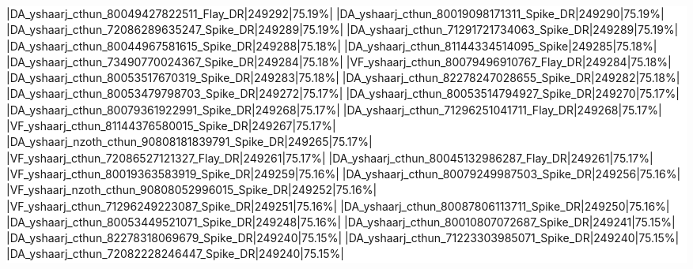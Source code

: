 |DA_yshaarj_cthun_80049427822511_Flay_DR|249292|75.19%|
|DA_yshaarj_cthun_80019098171311_Spike_DR|249290|75.19%|
|DA_yshaarj_cthun_72086289635247_Spike_DR|249289|75.19%|
|DA_yshaarj_cthun_71291721734063_Spike_DR|249289|75.19%|
|DA_yshaarj_cthun_80044967581615_Spike_DR|249288|75.18%|
|DA_yshaarj_cthun_81144334514095_Spike|249285|75.18%|
|DA_yshaarj_cthun_73490770024367_Spike_DR|249284|75.18%|
|VF_yshaarj_cthun_80079496910767_Flay_DR|249284|75.18%|
|DA_yshaarj_cthun_80053517670319_Spike_DR|249283|75.18%|
|DA_yshaarj_cthun_82278247028655_Spike_DR|249282|75.18%|
|DA_yshaarj_cthun_80053479798703_Spike_DR|249272|75.17%|
|DA_yshaarj_cthun_80053514794927_Spike_DR|249270|75.17%|
|DA_yshaarj_cthun_80079361922991_Spike_DR|249268|75.17%|
|DA_yshaarj_cthun_71296251041711_Flay_DR|249268|75.17%|
|VF_yshaarj_cthun_81144376580015_Spike_DR|249267|75.17%|
|DA_yshaarj_nzoth_cthun_90808181839791_Spike_DR|249265|75.17%|
|VF_yshaarj_cthun_72086527121327_Flay_DR|249261|75.17%|
|DA_yshaarj_cthun_80045132986287_Flay_DR|249261|75.17%|
|VF_yshaarj_cthun_80019363583919_Spike_DR|249259|75.16%|
|DA_yshaarj_cthun_80079249987503_Spike_DR|249256|75.16%|
|VF_yshaarj_nzoth_cthun_90808052996015_Spike_DR|249252|75.16%|
|VF_yshaarj_cthun_71296249223087_Spike_DR|249251|75.16%|
|DA_yshaarj_cthun_80087806113711_Spike_DR|249250|75.16%|
|DA_yshaarj_cthun_80053449521071_Spike_DR|249248|75.16%|
|DA_yshaarj_cthun_80010807072687_Spike_DR|249241|75.15%|
|DA_yshaarj_cthun_82278318069679_Spike_DR|249240|75.15%|
|DA_yshaarj_cthun_71223303985071_Spike_DR|249240|75.15%|
|DA_yshaarj_cthun_72082228246447_Spike_DR|249240|75.15%|
